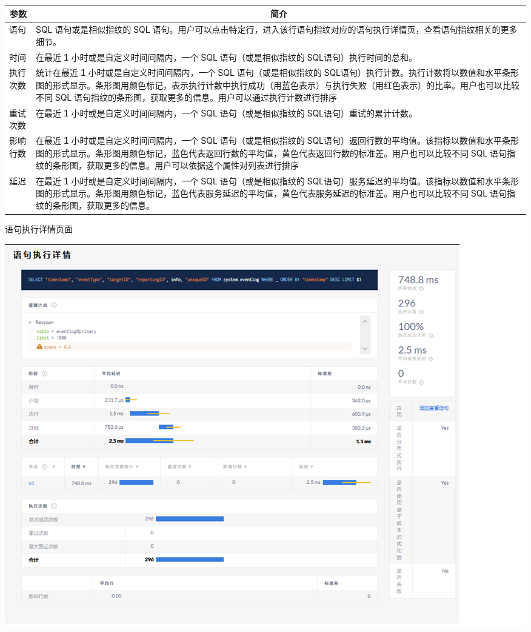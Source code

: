  

 

 

| 参数     | 简介                                                         |
| -------- | ------------------------------------------------------------ |
| 语句     | SQL 语句或是相似指纹的 SQL 语句。用户可以点击特定行，进入该行语句指纹对应的语句执行详情页，查看语句指纹相关的更多细节。 |
| 时间     | 在最近 1 小时或是自定义时间间隔内，一个 SQL 语句（或是相似指纹的 SQL语句）执行时间的总和。 |
| 执行次数 | 统计在最近  1 小时或是自定义时间间隔内，一个 SQL 语句（或是相似指纹的 SQL语句）执行计数。执行计数将以数值和水平条形图的形式显示。条形图用颜色标记，表示执行计数中执行成功（用蓝色表示）与执行失败（用红色表示）的比率。用户也可以比较不同 SQL 语句指纹的条形图，获取更多的信息。用户可以通过执行计数进行排序 |
| 重试次数 | 在最近 1 小时或是自定义时间间隔内，一个 SQL 语句（或是相似指纹的 SQL语句）重试的累计计数。 |
| 影响行数 | 在最近 1 小时或是自定义时间间隔内，一个 SQL 语句（或是相似指纹的 SQL语句）返回行数的平均值。该指标以数值和水平条形图的形式显示。条形图用颜色标记，蓝色代表返回行数的平均值，黄色代表返回行数的标准差。用户也可以比较不同 SQL 语句指纹的条形图，获取更多的信息。用户可以依据这个属性对列表进行排序 |
| 延迟     | 在最近 1 小时或是自定义时间间隔内，一个 SQL 语句（或是相似指纹的 SQL语句）服务延迟的平均值。该指标以数值和水平条形图的形式显示。条形图用颜色标记，蓝色代表服务延迟的平均值，黄色代表服务延迟的标准差。用户也可以比较不同 SQL 语句指纹的条形图，获取更多的信息。 |

 

语句执行详情页面

![img](./assets/monitor/clip_image172.png)
